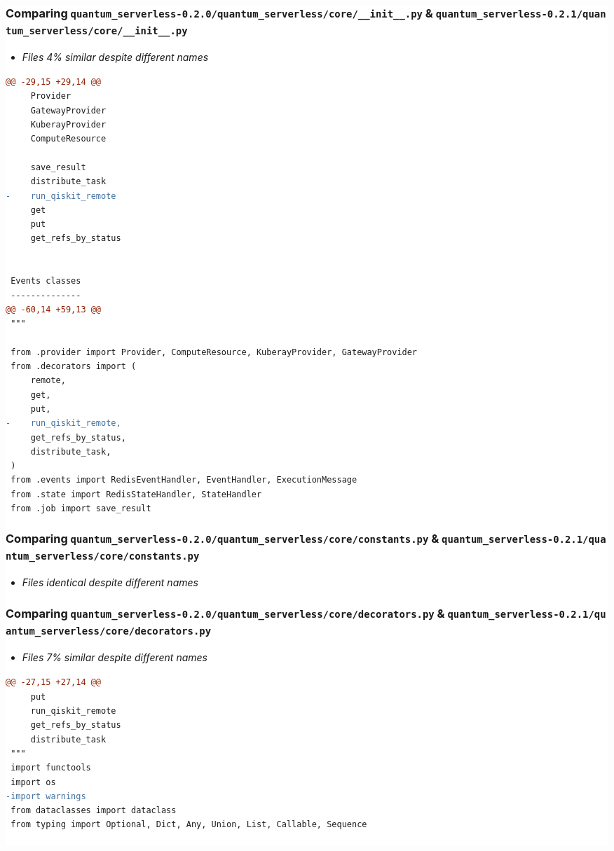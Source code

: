 ### Comparing `quantum_serverless-0.2.0/quantum_serverless/core/__init__.py` & `quantum_serverless-0.2.1/quantum_serverless/core/__init__.py`

 * *Files 4% similar despite different names*

```diff
@@ -29,15 +29,14 @@
     Provider
     GatewayProvider
     KuberayProvider
     ComputeResource
 
     save_result
     distribute_task
-    run_qiskit_remote
     get
     put
     get_refs_by_status
 
 
 Events classes
 --------------
@@ -60,14 +59,13 @@
 """
 
 from .provider import Provider, ComputeResource, KuberayProvider, GatewayProvider
 from .decorators import (
     remote,
     get,
     put,
-    run_qiskit_remote,
     get_refs_by_status,
     distribute_task,
 )
 from .events import RedisEventHandler, EventHandler, ExecutionMessage
 from .state import RedisStateHandler, StateHandler
 from .job import save_result
```

### Comparing `quantum_serverless-0.2.0/quantum_serverless/core/constants.py` & `quantum_serverless-0.2.1/quantum_serverless/core/constants.py`

 * *Files identical despite different names*

### Comparing `quantum_serverless-0.2.0/quantum_serverless/core/decorators.py` & `quantum_serverless-0.2.1/quantum_serverless/core/decorators.py`

 * *Files 7% similar despite different names*

```diff
@@ -27,15 +27,14 @@
     put
     run_qiskit_remote
     get_refs_by_status
     distribute_task
 """
 import functools
 import os
-import warnings
 from dataclasses import dataclass
 from typing import Optional, Dict, Any, Union, List, Callable, Sequence
 
```